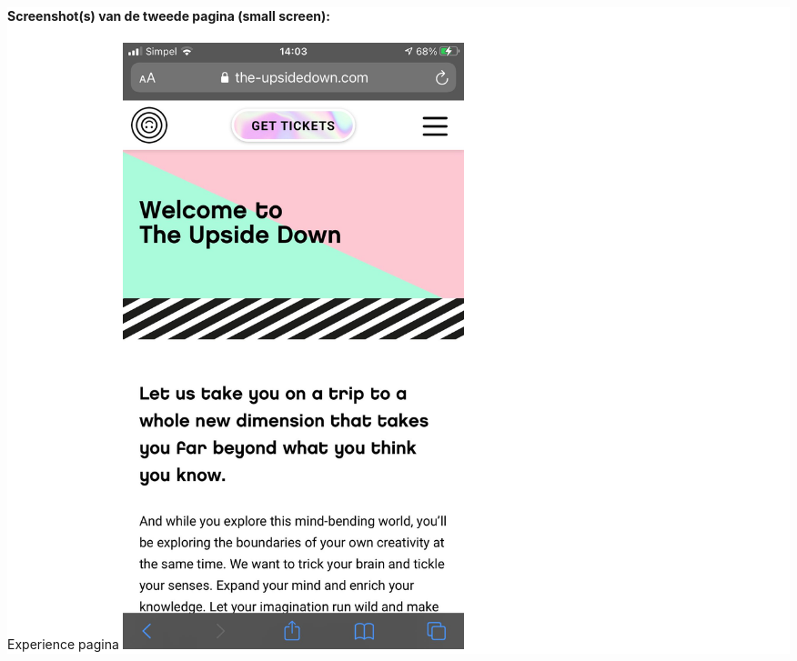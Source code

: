 
#### Screenshot(s) van de tweede pagina (small screen):
Experience pagina
<img src="images/experiencepagina1.jpeg" width="375px" alt="Experience pagina">